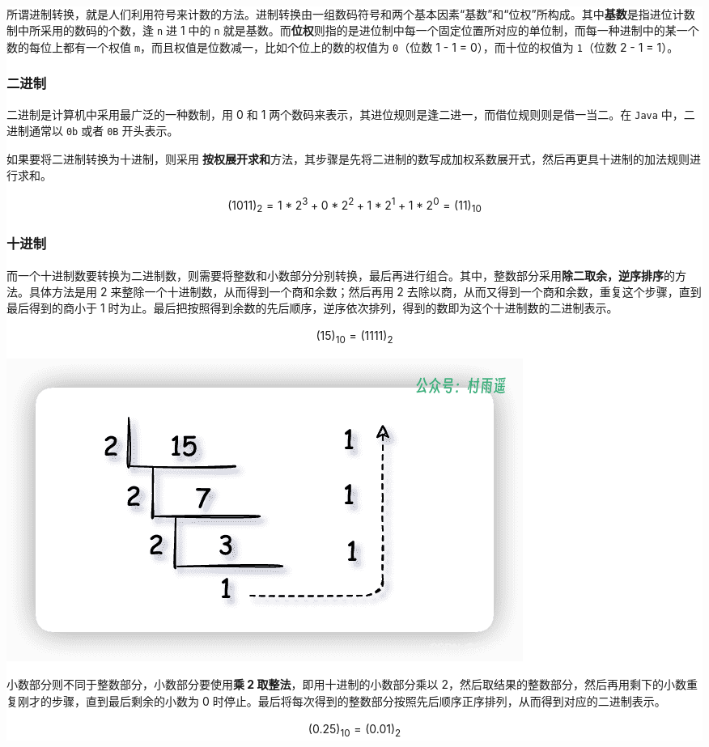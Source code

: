 所谓进制转换，就是人们利用符号来计数的方法。进制转换由一组数码符号和两个基本因素“基数”和“位权”所构成。其中**基数**是指进位计数制中所采用的数码的个数，逢 `n` 进 1 中的 `n` 就是基数。而**位权**则指的是进位制中每一个固定位置所对应的单位制，而每一种进制中的某一个数的每位上都有一个权值 `m`，而且权值是位数减一，比如个位上的数的权值为 `0`（位数 1 - 1 = 0），而十位的权值为 `1`（位数 2 - 1 = 1）。

### 二进制

二进制是计算机中采用最广泛的一种数制，用 0 和 1 两个数码来表示，其进位规则是逢二进一，而借位规则则是借一当二。在 `Java` 中，二进制通常以 `0b` 或者 `0B` 开头表示。

如果要将二进制转换为十进制，则采用 **按权展开求和**方法，其步骤是先将二进制的数写成加权系数展开式，然后再更具十进制的加法规则进行求和。

$$(1011)_2=1*2^3+0*2^2+1*2^1+1*2^0 = (11)_{10}$$

### 十进制

而一个十进制数要转换为二进制数，则需要将整数和小数部分分别转换，最后再进行组合。其中，整数部分采用**除二取余，逆序排序**的方法。具体方法是用 2 来整除一个十进制数，从而得到一个商和余数；然后再用 2 去除以商，从而又得到一个商和余数，重复这个步骤，直到最后得到的商小于 1 时为止。最后把按照得到余数的先后顺序，逆序依次排列，得到的数即为这个十进制数的二进制表示。

$$(15)_{10}=(1111)_2$$

![](assets/java-tutorial/int-binary.png)

小数部分则不同于整数部分，小数部分要使用**乘 2 取整法**，即用十进制的小数部分乘以 2，然后取结果的整数部分，然后再用剩下的小数重复刚才的步骤，直到最后剩余的小数为 0 时停止。最后将每次得到的整数部分按照先后顺序正序排列，从而得到对应的二进制表示。

$$(0.25)_{10}=(0.01)_2$$
